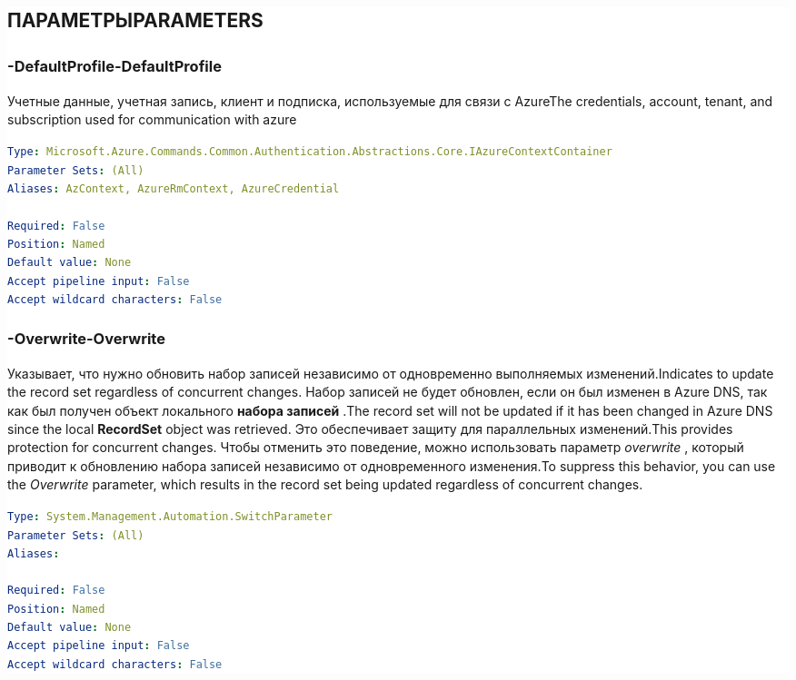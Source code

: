 ## <span data-ttu-id="4c0b1-121">ПАРАМЕТРЫ</span><span class="sxs-lookup"><span data-stu-id="4c0b1-121">PARAMETERS</span></span>

### <span data-ttu-id="4c0b1-122">-DefaultProfile</span><span class="sxs-lookup"><span data-stu-id="4c0b1-122">-DefaultProfile</span></span>
<span data-ttu-id="4c0b1-123">Учетные данные, учетная запись, клиент и подписка, используемые для связи с Azure</span><span class="sxs-lookup"><span data-stu-id="4c0b1-123">The credentials, account, tenant, and subscription used for communication with azure</span></span>

```yaml
Type: Microsoft.Azure.Commands.Common.Authentication.Abstractions.Core.IAzureContextContainer
Parameter Sets: (All)
Aliases: AzContext, AzureRmContext, AzureCredential

Required: False
Position: Named
Default value: None
Accept pipeline input: False
Accept wildcard characters: False
```

### <span data-ttu-id="4c0b1-124">-Overwrite</span><span class="sxs-lookup"><span data-stu-id="4c0b1-124">-Overwrite</span></span>
<span data-ttu-id="4c0b1-125">Указывает, что нужно обновить набор записей независимо от одновременно выполняемых изменений.</span><span class="sxs-lookup"><span data-stu-id="4c0b1-125">Indicates to update the record set regardless of concurrent changes.</span></span>
<span data-ttu-id="4c0b1-126">Набор записей не будет обновлен, если он был изменен в Azure DNS, так как был получен объект локального **набора записей** .</span><span class="sxs-lookup"><span data-stu-id="4c0b1-126">The record set will not be updated if it has been changed in Azure DNS since the local **RecordSet** object was retrieved.</span></span>
<span data-ttu-id="4c0b1-127">Это обеспечивает защиту для параллельных изменений.</span><span class="sxs-lookup"><span data-stu-id="4c0b1-127">This provides protection for concurrent changes.</span></span>
<span data-ttu-id="4c0b1-128">Чтобы отменить это поведение, можно использовать параметр *overwrite* , который приводит к обновлению набора записей независимо от одновременного изменения.</span><span class="sxs-lookup"><span data-stu-id="4c0b1-128">To suppress this behavior, you can use the *Overwrite* parameter, which results in the record set being updated regardless of concurrent changes.</span></span>

```yaml
Type: System.Management.Automation.SwitchParameter
Parameter Sets: (All)
Aliases:

Required: False
Position: Named
Default value: None
Accept pipeline input: False
Accept wildcard characters: False
```
